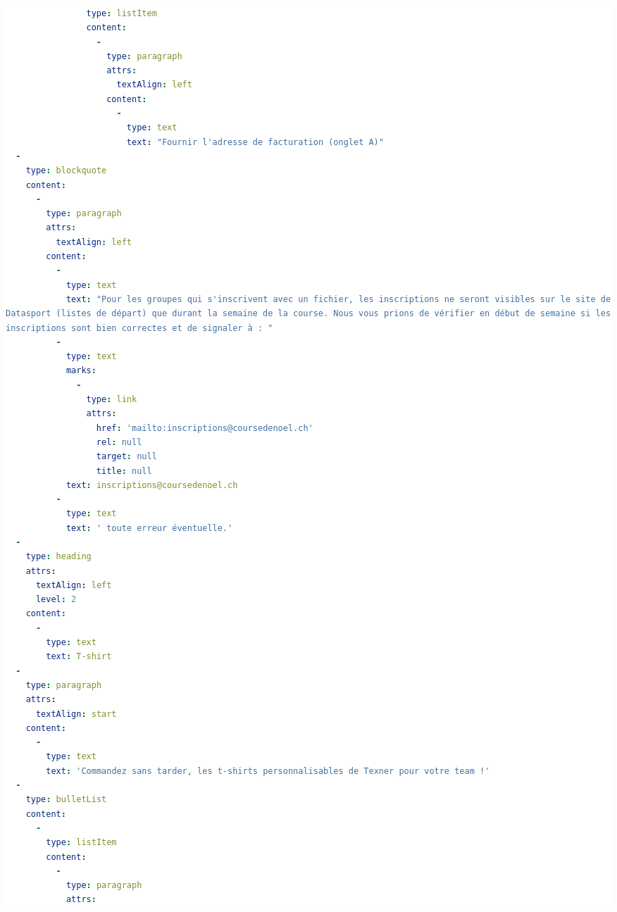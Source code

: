 ```yaml
                type: listItem
                content:
                  -
                    type: paragraph
                    attrs:
                      textAlign: left
                    content:
                      -
                        type: text
                        text: "Fournir l'adresse de facturation (onglet A)"
  -
    type: blockquote
    content:
      -
        type: paragraph
        attrs:
          textAlign: left
        content:
          -
            type: text
            text: "Pour les groupes qui s'inscrivent avec un fichier, les inscriptions ne seront visibles sur le site de Datasport (listes de départ) que durant la semaine de la course. Nous vous prions de vérifier en début de semaine si les inscriptions sont bien correctes et de signaler à : "
          -
            type: text
            marks:
              -
                type: link
                attrs:
                  href: 'mailto:inscriptions@coursedenoel.ch'
                  rel: null
                  target: null
                  title: null
            text: inscriptions@coursedenoel.ch
          -
            type: text
            text: ' toute erreur éventuelle.'
  -
    type: heading
    attrs:
      textAlign: left
      level: 2
    content:
      -
        type: text
        text: T-shirt
  -
    type: paragraph
    attrs:
      textAlign: start
    content:
      -
        type: text
        text: 'Commandez sans tarder, les t-shirts personnalisables de Texner pour votre team !'
  -
    type: bulletList
    content:
      -
        type: listItem
        content:
          -
            type: paragraph
            attrs:
```